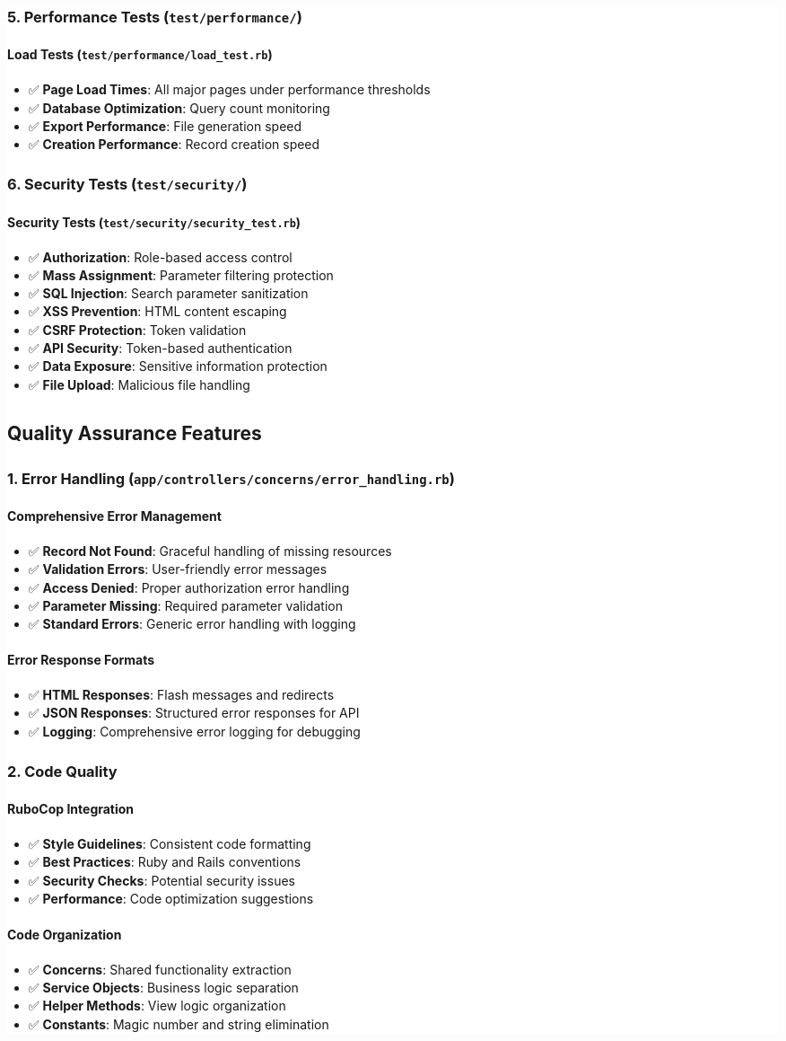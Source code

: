 ### 5. Performance Tests (`test/performance/`)

#### Load Tests (`test/performance/load_test.rb`)
- ✅ **Page Load Times**: All major pages under performance thresholds
- ✅ **Database Optimization**: Query count monitoring
- ✅ **Export Performance**: File generation speed
- ✅ **Creation Performance**: Record creation speed

### 6. Security Tests (`test/security/`)

#### Security Tests (`test/security/security_test.rb`)
- ✅ **Authorization**: Role-based access control
- ✅ **Mass Assignment**: Parameter filtering protection
- ✅ **SQL Injection**: Search parameter sanitization
- ✅ **XSS Prevention**: HTML content escaping
- ✅ **CSRF Protection**: Token validation
- ✅ **API Security**: Token-based authentication
- ✅ **Data Exposure**: Sensitive information protection
- ✅ **File Upload**: Malicious file handling

## Quality Assurance Features

### 1. Error Handling (`app/controllers/concerns/error_handling.rb`)

#### Comprehensive Error Management
- ✅ **Record Not Found**: Graceful handling of missing resources
- ✅ **Validation Errors**: User-friendly error messages
- ✅ **Access Denied**: Proper authorization error handling
- ✅ **Parameter Missing**: Required parameter validation
- ✅ **Standard Errors**: Generic error handling with logging

#### Error Response Formats
- ✅ **HTML Responses**: Flash messages and redirects
- ✅ **JSON Responses**: Structured error responses for API
- ✅ **Logging**: Comprehensive error logging for debugging

### 2. Code Quality

#### RuboCop Integration
- ✅ **Style Guidelines**: Consistent code formatting
- ✅ **Best Practices**: Ruby and Rails conventions
- ✅ **Security Checks**: Potential security issues
- ✅ **Performance**: Code optimization suggestions

#### Code Organization
- ✅ **Concerns**: Shared functionality extraction
- ✅ **Service Objects**: Business logic separation
- ✅ **Helper Methods**: View logic organization
- ✅ **Constants**: Magic number and string elimination
